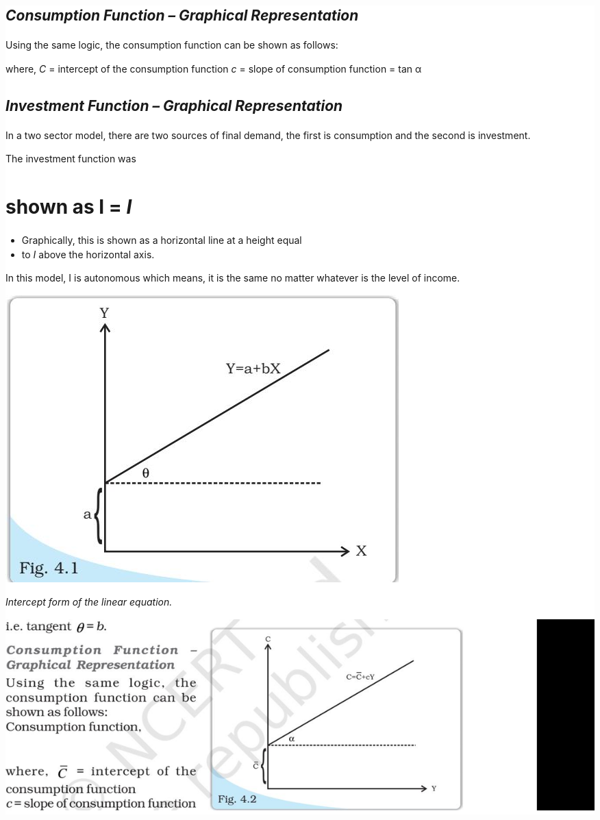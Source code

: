 ## *Consumption Function – Graphical Representation*

Using the same logic, the consumption function can be shown as follows:

where, *C* = intercept of the consumption function *c* = slope of consumption function = tan α

## *Investment Function – Graphical Representation*

In a two sector model, there are two sources of final demand, the first is consumption and the second is investment.

The investment function was

# shown as I = *I*

- Graphically, this is shown as a horizontal line at a height equal
- to *I* above the horizontal axis.

In this model, I is autonomous which means, it is the same no matter whatever is the level of income.

![](_page_5_Figure_14.jpeg)

*Intercept form of the linear equation.*

![](_page_5_Figure_16.jpeg)
